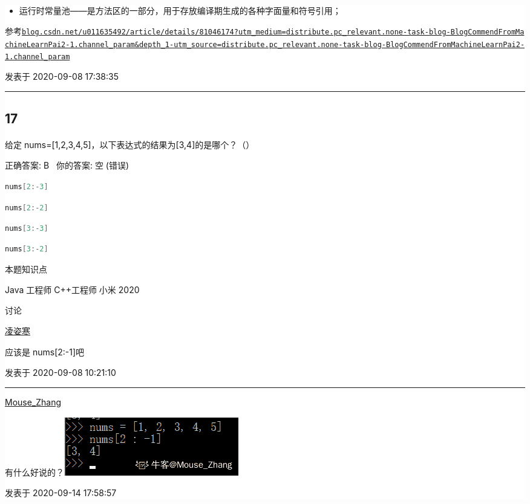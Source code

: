*   运行时常量池——是方法区的一部分，用于存放编译期生成的各种字面量和符号引用；

参考[`blog.csdn.net/u011635492/article/details/81046174?utm_medium=distribute.pc_relevant.none-task-blog-BlogCommendFromMachineLearnPai2-1.channel_param&depth_1-utm_source=distribute.pc_relevant.none-task-blog-BlogCommendFromMachineLearnPai2-1.channel_param`](https://blog.csdn.net/u011635492/article/details/81046174?utm_medium=distribute.pc_relevant.none-task-blog-BlogCommendFromMachineLearnPai2-1.channel_param&depth_1-utm_source=distribute.pc_relevant.none-task-blog-BlogCommendFromMachineLearnPai2-1.channel_param)

发表于 2020-09-08 17:38:35

* * *

## 17

给定 nums=[1,2,3,4,5]，以下表达式的结果为[3,4]的是哪个？（）

正确答案: B   你的答案: 空 (错误)

```cpp
nums[2:-3]
```

```cpp
nums[2:-2]
```

```cpp
nums[3:-3]
```

```cpp
nums[3:-2]
```

本题知识点

Java 工程师 C++工程师 小米 2020

讨论

[凌姿寒](https://www.nowcoder.com/profile/220699803)

应该是 nums[2:-1]吧

发表于 2020-09-08 10:21:10

* * *

[Mouse_Zhang](https://www.nowcoder.com/profile/201160449)

有什么好说的？![](img/d796ff2d5c8e8466164eba285bda54a5.png)

发表于 2020-09-14 17:58:57
